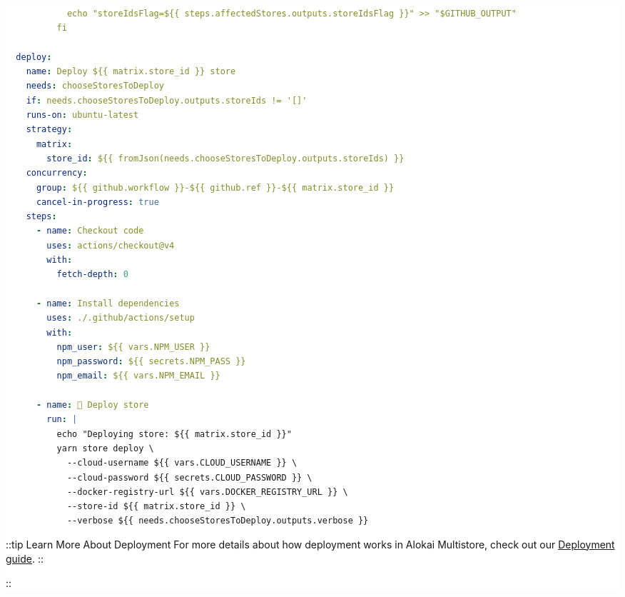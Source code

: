 ```yaml
            echo "storeIdsFlag=${{ steps.affectedStores.outputs.storeIdsFlag }}" >> "$GITHUB_OUTPUT"
          fi

  deploy:
    name: Deploy ${{ matrix.store_id }} store
    needs: chooseStoresToDeploy
    if: needs.chooseStoresToDeploy.outputs.storeIds != '[]'
    runs-on: ubuntu-latest
    strategy:
      matrix:
        store_id: ${{ fromJson(needs.chooseStoresToDeploy.outputs.storeIds) }}
    concurrency:
      group: ${{ github.workflow }}-${{ github.ref }}-${{ matrix.store_id }}
      cancel-in-progress: true
    steps:
      - name: Checkout code
        uses: actions/checkout@v4
        with:
          fetch-depth: 0

      - name: Install dependencies
        uses: ./.github/actions/setup
        with:
          npm_user: ${{ vars.NPM_USER }}
          npm_password: ${{ secrets.NPM_PASS }}
          npm_email: ${{ vars.NPM_EMAIL }}

      - name: 🚀 Deploy store
        run: |
          echo "Deploying store: ${{ matrix.store_id }}"
          yarn store deploy \
            --cloud-username ${{ vars.CLOUD_USERNAME }} \
            --cloud-password ${{ secrets.CLOUD_PASSWORD }} \
            --docker-registry-url ${{ vars.DOCKER_REGISTRY_URL }} \
            --store-id ${{ matrix.store_id }} \
            --verbose ${{ needs.chooseStoresToDeploy.outputs.verbose }}
```

::tip Learn More About Deployment
For more details about how deployment works in Alokai Multistore, check out our [Deployment guide](/guides/multistore/tooling-and-concepts/deployment/deployment).
::

::